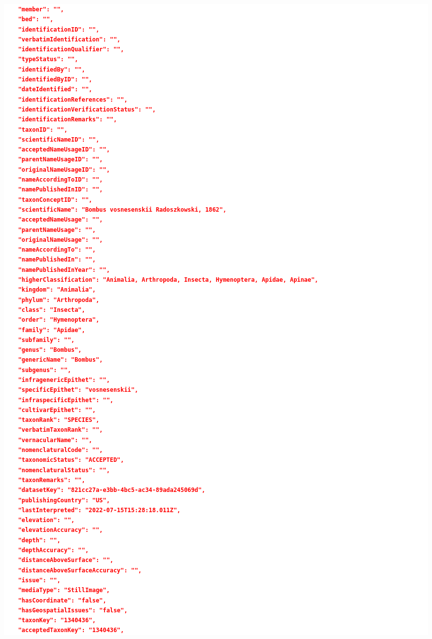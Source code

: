 ```json
    "member": "", 
    "bed": "", 
    "identificationID": "", 
    "verbatimIdentification": "", 
    "identificationQualifier": "", 
    "typeStatus": "", 
    "identifiedBy": "", 
    "identifiedByID": "", 
    "dateIdentified": "", 
    "identificationReferences": "", 
    "identificationVerificationStatus": "", 
    "identificationRemarks": "", 
    "taxonID": "", 
    "scientificNameID": "", 
    "acceptedNameUsageID": "", 
    "parentNameUsageID": "", 
    "originalNameUsageID": "", 
    "nameAccordingToID": "", 
    "namePublishedInID": "", 
    "taxonConceptID": "", 
    "scientificName": "Bombus vosnesenskii Radoszkowski, 1862", 
    "acceptedNameUsage": "", 
    "parentNameUsage": "", 
    "originalNameUsage": "", 
    "nameAccordingTo": "", 
    "namePublishedIn": "", 
    "namePublishedInYear": "", 
    "higherClassification": "Animalia, Arthropoda, Insecta, Hymenoptera, Apidae, Apinae", 
    "kingdom": "Animalia", 
    "phylum": "Arthropoda", 
    "class": "Insecta", 
    "order": "Hymenoptera", 
    "family": "Apidae", 
    "subfamily": "", 
    "genus": "Bombus", 
    "genericName": "Bombus", 
    "subgenus": "", 
    "infragenericEpithet": "", 
    "specificEpithet": "vosnesenskii", 
    "infraspecificEpithet": "", 
    "cultivarEpithet": "", 
    "taxonRank": "SPECIES", 
    "verbatimTaxonRank": "", 
    "vernacularName": "", 
    "nomenclaturalCode": "", 
    "taxonomicStatus": "ACCEPTED", 
    "nomenclaturalStatus": "", 
    "taxonRemarks": "", 
    "datasetKey": "821cc27a-e3bb-4bc5-ac34-89ada245069d", 
    "publishingCountry": "US", 
    "lastInterpreted": "2022-07-15T15:28:18.011Z", 
    "elevation": "", 
    "elevationAccuracy": "", 
    "depth": "", 
    "depthAccuracy": "", 
    "distanceAboveSurface": "", 
    "distanceAboveSurfaceAccuracy": "", 
    "issue": "", 
    "mediaType": "StillImage", 
    "hasCoordinate": "false", 
    "hasGeospatialIssues": "false", 
    "taxonKey": "1340436", 
    "acceptedTaxonKey": "1340436", 
```